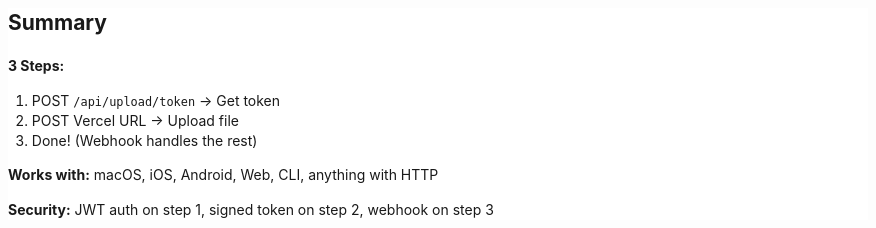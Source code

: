 
## Summary

**3 Steps:**
1. POST `/api/upload/token` → Get token
2. POST Vercel URL → Upload file
3. Done! (Webhook handles the rest)

**Works with:** macOS, iOS, Android, Web, CLI, anything with HTTP

**Security:** JWT auth on step 1, signed token on step 2, webhook on step 3
